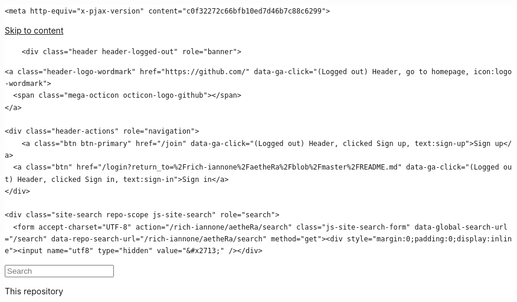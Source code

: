     


    <meta http-equiv="x-pjax-version" content="c0f32272c66bfb10ed7d46b7c88c6299">

      
  <meta name="description" content="aetheRa - Tools to acquire and work with upper air data.">
  <meta name="go-import" content="github.com/rich-iannone/aetheRa git https://github.com/rich-iannone/aetheRa.git">

  <meta content="5612024" name="octolytics-dimension-user_id" /><meta content="rich-iannone" name="octolytics-dimension-user_login" /><meta content="15447608" name="octolytics-dimension-repository_id" /><meta content="rich-iannone/aetheRa" name="octolytics-dimension-repository_nwo" /><meta content="true" name="octolytics-dimension-repository_public" /><meta content="false" name="octolytics-dimension-repository_is_fork" /><meta content="15447608" name="octolytics-dimension-repository_network_root_id" /><meta content="rich-iannone/aetheRa" name="octolytics-dimension-repository_network_root_nwo" />
  <link href="https://github.com/rich-iannone/aetheRa/commits/master.atom" rel="alternate" title="Recent Commits to aetheRa:master" type="application/atom+xml">

  </head>


  <body class="logged_out  env-production  vis-public page-blob">
    <a href="#start-of-content" tabindex="1" class="accessibility-aid js-skip-to-content">Skip to content</a>
    <div class="wrapper">
      
      
      


        
        <div class="header header-logged-out" role="banner">
  <div class="container clearfix">

    <a class="header-logo-wordmark" href="https://github.com/" data-ga-click="(Logged out) Header, go to homepage, icon:logo-wordmark">
      <span class="mega-octicon octicon-logo-github"></span>
    </a>

    <div class="header-actions" role="navigation">
        <a class="btn btn-primary" href="/join" data-ga-click="(Logged out) Header, clicked Sign up, text:sign-up">Sign up</a>
      <a class="btn" href="/login?return_to=%2Frich-iannone%2FaetheRa%2Fblob%2Fmaster%2FREADME.md" data-ga-click="(Logged out) Header, clicked Sign in, text:sign-in">Sign in</a>
    </div>

    <div class="site-search repo-scope js-site-search" role="search">
      <form accept-charset="UTF-8" action="/rich-iannone/aetheRa/search" class="js-site-search-form" data-global-search-url="/search" data-repo-search-url="/rich-iannone/aetheRa/search" method="get"><div style="margin:0;padding:0;display:inline"><input name="utf8" type="hidden" value="&#x2713;" /></div>
  <input type="text"
    class="js-site-search-field is-clearable"
    data-hotkey="s"
    name="q"
    placeholder="Search"
    data-global-scope-placeholder="Search GitHub"
    data-repo-scope-placeholder="Search"
    tabindex="1"
    autocapitalize="off">
  <div class="scope-badge">This repository</div>
</form>
    </div>

